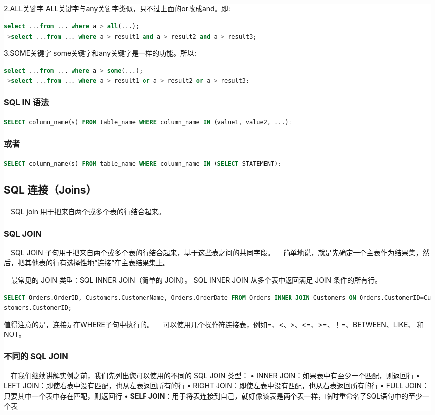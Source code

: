 2.ALL关键字
ALL关键字与any关键字类似，只不过上面的or改成and。即:

```sql
select ...from ... where a > all(...);
->select ...from ... where a > result1 and a > result2 and a > result3;
```

3.SOME关键字
some关键字和any关键字是一样的功能。所以:

```sql
select ...from ... where a > some(...);
->select ...from ... where a > result1 or a > result2 or a > result3;
```

### SQL IN 语法

```sql
SELECT column_name(s) FROM table_name WHERE column_name IN (value1, value2, ...);
```

### 或者

```sql
SELECT column_name(s) FROM table_name WHERE column_name IN (SELECT STATEMENT);
```

## SQL 连接（Joins）


　SQL join 用于把来自两个或多个表的行结合起来。

### SQL JOIN


　SQL JOIN 子句用于把来自两个或多个表的行结合起来，基于这些表之间的共同字段。
　简单地说，就是先确定一个主表作为结果集，然后，把其他表的行有选择性地“连接”在主表结果集上。 

　最常见的 JOIN 类型：SQL INNER JOIN（简单的 JOIN）。 SQL INNER JOIN 从多个表中返回满足 JOIN 条件的所有行。

```sql
SELECT Orders.OrderID, Customers.CustomerName, Orders.OrderDate FROM Orders INNER JOIN Customers ON Orders.CustomerID=Customers.CustomerID;
```

值得注意的是，连接是在WHERE子句中执行的。
　可以使用几个操作符连接表，例如=、<、>、<=、>=、！=、BETWEEN、LIKE、 和NOT。

### 不同的 SQL JOIN

　在我们继续讲解实例之前，我们先列出您可以使用的不同的 SQL JOIN 类型：
• INNER JOIN：如果表中有至少一个匹配，则返回行
• LEFT JOIN：即使右表中没有匹配，也从左表返回所有的行
• RIGHT JOIN：即使左表中没有匹配，也从右表返回所有的行
• FULL JOIN：只要其中一个表中存在匹配，则返回行
• **SELF JOIN**：用于将表连接到自己，就好像该表是两个表一样，临时重命名了SQL语句中的至少一个表 
